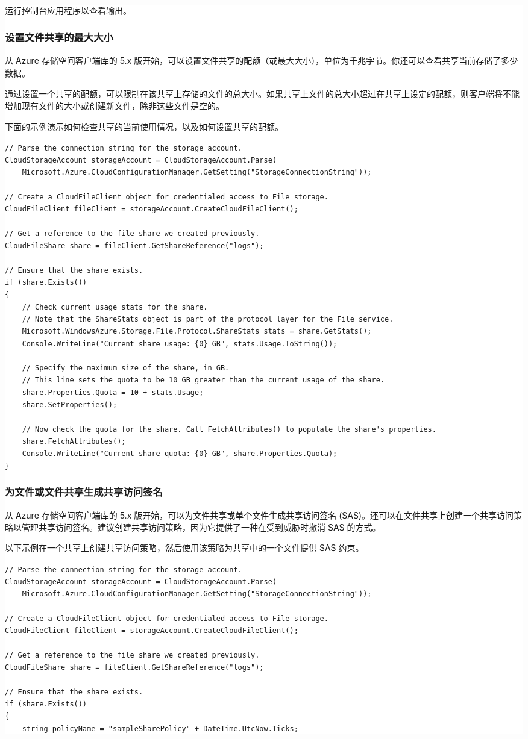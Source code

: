 运行控制台应用程序以查看输出。

### 设置文件共享的最大大小

从 Azure 存储空间客户端库的 5.x 版开始，可以设置文件共享的配额（或最大大小），单位为千兆字节。你还可以查看共享当前存储了多少数据。

通过设置一个共享的配额，可以限制在该共享上存储的文件的总大小。如果共享上文件的总大小超过在共享上设定的配额，则客户端将不能增加现有文件的大小或创建新文件，除非这些文件是空的。

下面的示例演示如何检查共享的当前使用情况，以及如何设置共享的配额。

    // Parse the connection string for the storage account.
    CloudStorageAccount storageAccount = CloudStorageAccount.Parse(
        Microsoft.Azure.CloudConfigurationManager.GetSetting("StorageConnectionString"));

    // Create a CloudFileClient object for credentialed access to File storage.
    CloudFileClient fileClient = storageAccount.CreateCloudFileClient();

    // Get a reference to the file share we created previously.
    CloudFileShare share = fileClient.GetShareReference("logs");

    // Ensure that the share exists.
    if (share.Exists())
    {
        // Check current usage stats for the share.
		// Note that the ShareStats object is part of the protocol layer for the File service.
        Microsoft.WindowsAzure.Storage.File.Protocol.ShareStats stats = share.GetStats();
        Console.WriteLine("Current share usage: {0} GB", stats.Usage.ToString());

        // Specify the maximum size of the share, in GB.
        // This line sets the quota to be 10 GB greater than the current usage of the share.
        share.Properties.Quota = 10 + stats.Usage;
        share.SetProperties();

        // Now check the quota for the share. Call FetchAttributes() to populate the share's properties.
        share.FetchAttributes();
        Console.WriteLine("Current share quota: {0} GB", share.Properties.Quota);
    }

### 为文件或文件共享生成共享访问签名

从 Azure 存储空间客户端库的 5.x 版开始，可以为文件共享或单个文件生成共享访问签名 (SAS)。还可以在文件共享上创建一个共享访问策略以管理共享访问签名。建议创建共享访问策略，因为它提供了一种在受到威胁时撤消 SAS 的方式。

以下示例在一个共享上创建共享访问策略，然后使用该策略为共享中的一个文件提供 SAS 约束。

    // Parse the connection string for the storage account.
    CloudStorageAccount storageAccount = CloudStorageAccount.Parse(
        Microsoft.Azure.CloudConfigurationManager.GetSetting("StorageConnectionString"));

    // Create a CloudFileClient object for credentialed access to File storage.
    CloudFileClient fileClient = storageAccount.CreateCloudFileClient();

    // Get a reference to the file share we created previously.
    CloudFileShare share = fileClient.GetShareReference("logs");

    // Ensure that the share exists.
    if (share.Exists())
    {
        string policyName = "sampleSharePolicy" + DateTime.UtcNow.Ticks;
